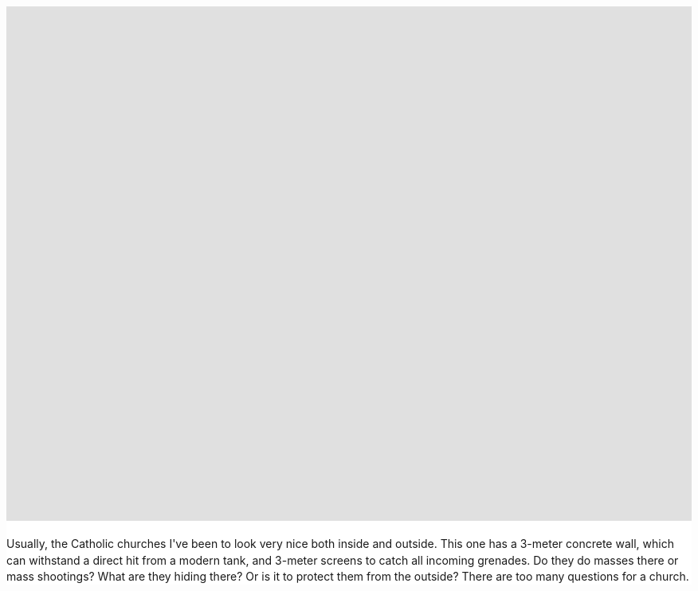 <img src="/assets/images/i.png" data-echo="https://i.imgur.com/uNDUSgT.jpg"/>

Usually, the Catholic churches I've been to look very nice both inside and
outside. This one has a 3-meter concrete wall, which can withstand a direct hit
from a modern tank, and 3-meter screens to catch all incoming grenades. Do they
do masses there or mass shootings? What are they hiding there? Or is it to
protect them from the outside? There are too many questions for a church.
